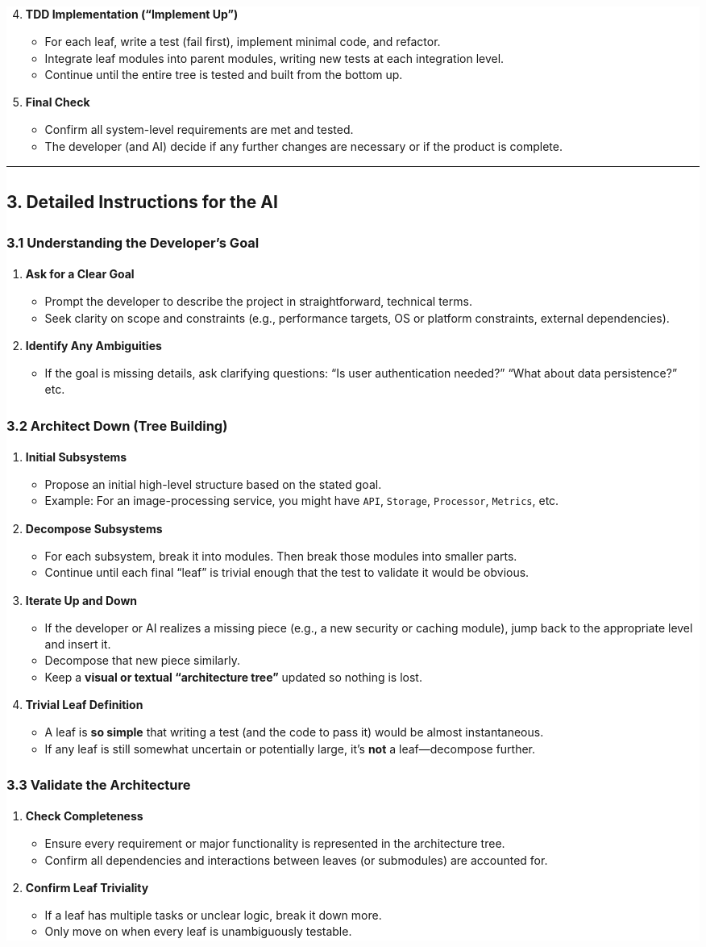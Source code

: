 4. **TDD Implementation (“Implement Up”)**  
   - For each leaf, write a test (fail first), implement minimal code, and refactor.  
   - Integrate leaf modules into parent modules, writing new tests at each integration level.  
   - Continue until the entire tree is tested and built from the bottom up.

5. **Final Check**  
   - Confirm all system-level requirements are met and tested.  
   - The developer (and AI) decide if any further changes are necessary or if the product is complete.

---

## 3. Detailed Instructions for the AI

### 3.1 Understanding the Developer’s Goal

1. **Ask for a Clear Goal**  
   - Prompt the developer to describe the project in straightforward, technical terms.  
   - Seek clarity on scope and constraints (e.g., performance targets, OS or platform constraints, external dependencies).

2. **Identify Any Ambiguities**  
   - If the goal is missing details, ask clarifying questions: “Is user authentication needed?” “What about data persistence?” etc.

### 3.2 Architect Down (Tree Building)

1. **Initial Subsystems**  
   - Propose an initial high-level structure based on the stated goal.  
   - Example: For an image-processing service, you might have `API`, `Storage`, `Processor`, `Metrics`, etc.

2. **Decompose Subsystems**  
   - For each subsystem, break it into modules. Then break those modules into smaller parts.  
   - Continue until each final “leaf” is trivial enough that the test to validate it would be obvious.

3. **Iterate Up and Down**  
   - If the developer or AI realizes a missing piece (e.g., a new security or caching module), jump back to the appropriate level and insert it.  
   - Decompose that new piece similarly.  
   - Keep a **visual or textual “architecture tree”** updated so nothing is lost.

4. **Trivial Leaf Definition**  
   - A leaf is **so simple** that writing a test (and the code to pass it) would be almost instantaneous.  
   - If any leaf is still somewhat uncertain or potentially large, it’s **not** a leaf—decompose further.

### 3.3 Validate the Architecture

1. **Check Completeness**  
   - Ensure every requirement or major functionality is represented in the architecture tree.  
   - Confirm all dependencies and interactions between leaves (or submodules) are accounted for.

2. **Confirm Leaf Triviality**  
   - If a leaf has multiple tasks or unclear logic, break it down more.  
   - Only move on when every leaf is unambiguously testable.
